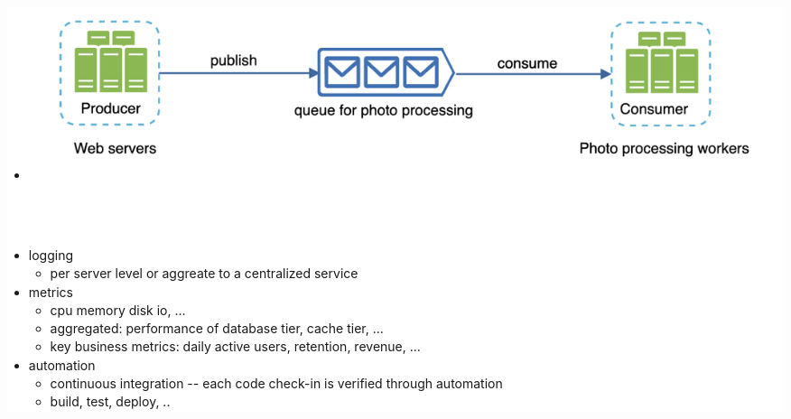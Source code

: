 - ![](assets/2024-12-02-23-37-18.png)


<br/><br/>

- logging
  - per server level or aggreate to a centralized service
- metrics
  - cpu memory disk io, ...
  - aggregated: performance of database tier, cache tier, ...
  - key business metrics: daily active users, retention, revenue, ...
- automation
  - continuous integration -- each code check-in is verified through automation
  - build, test, deploy, ..